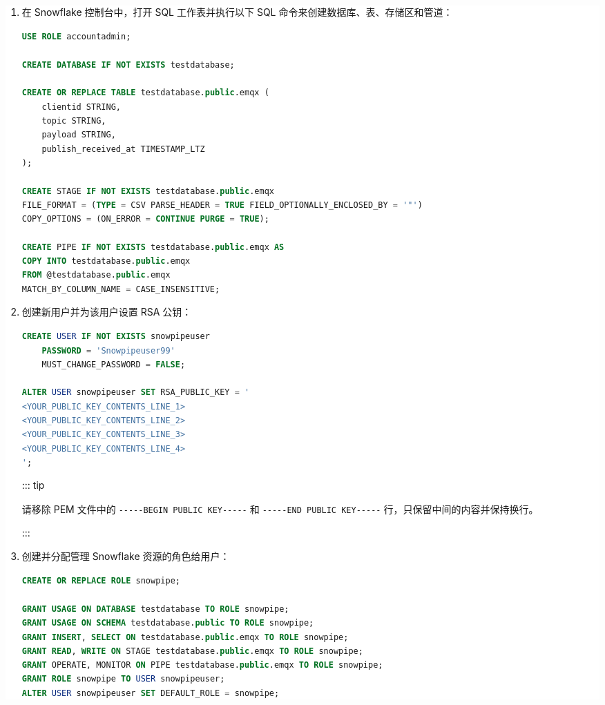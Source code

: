 1. 在 Snowflake 控制台中，打开 SQL 工作表并执行以下 SQL 命令来创建数据库、表、存储区和管道：

   ```sql
   USE ROLE accountadmin;
   
   CREATE DATABASE IF NOT EXISTS testdatabase;
   
   CREATE OR REPLACE TABLE testdatabase.public.emqx (
       clientid STRING,
       topic STRING,
       payload STRING,
       publish_received_at TIMESTAMP_LTZ
   );
   
   CREATE STAGE IF NOT EXISTS testdatabase.public.emqx
   FILE_FORMAT = (TYPE = CSV PARSE_HEADER = TRUE FIELD_OPTIONALLY_ENCLOSED_BY = '"')
   COPY_OPTIONS = (ON_ERROR = CONTINUE PURGE = TRUE);
   
   CREATE PIPE IF NOT EXISTS testdatabase.public.emqx AS
   COPY INTO testdatabase.public.emqx
   FROM @testdatabase.public.emqx
   MATCH_BY_COLUMN_NAME = CASE_INSENSITIVE;
   ```

2. 创建新用户并为该用户设置 RSA 公钥：

   ```sql
   CREATE USER IF NOT EXISTS snowpipeuser
       PASSWORD = 'Snowpipeuser99'
       MUST_CHANGE_PASSWORD = FALSE;
   
   ALTER USER snowpipeuser SET RSA_PUBLIC_KEY = '
   <YOUR_PUBLIC_KEY_CONTENTS_LINE_1>
   <YOUR_PUBLIC_KEY_CONTENTS_LINE_2>
   <YOUR_PUBLIC_KEY_CONTENTS_LINE_3>
   <YOUR_PUBLIC_KEY_CONTENTS_LINE_4>
   ';
   ```

   ::: tip

   请移除 PEM 文件中的 `-----BEGIN PUBLIC KEY-----` 和 `-----END PUBLIC KEY-----` 行，只保留中间的内容并保持换行。

   :::

3. 创建并分配管理 Snowflake 资源的角色给用户：

   ```sql
   CREATE OR REPLACE ROLE snowpipe;
   
   GRANT USAGE ON DATABASE testdatabase TO ROLE snowpipe;
   GRANT USAGE ON SCHEMA testdatabase.public TO ROLE snowpipe;
   GRANT INSERT, SELECT ON testdatabase.public.emqx TO ROLE snowpipe;
   GRANT READ, WRITE ON STAGE testdatabase.public.emqx TO ROLE snowpipe;
   GRANT OPERATE, MONITOR ON PIPE testdatabase.public.emqx TO ROLE snowpipe;
   GRANT ROLE snowpipe TO USER snowpipeuser;
   ALTER USER snowpipeuser SET DEFAULT_ROLE = snowpipe;
   ```
